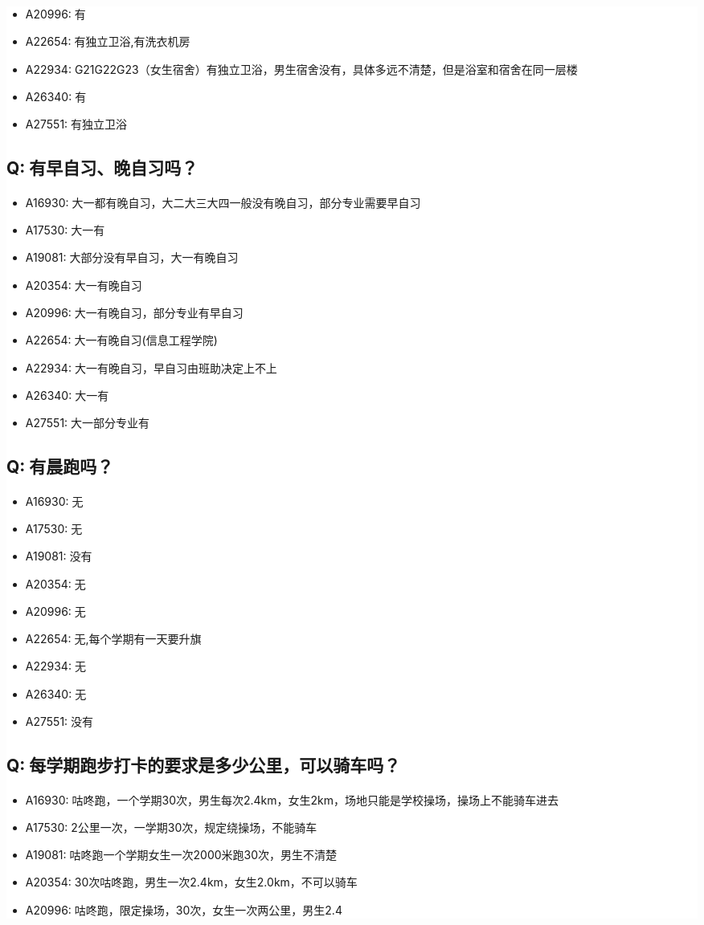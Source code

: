 - A20996: 有

- A22654: 有独立卫浴,有洗衣机房

- A22934: G21G22G23（女生宿舍）有独立卫浴，男生宿舍没有，具体多远不清楚，但是浴室和宿舍在同一层楼

- A26340: 有

- A27551: 有独立卫浴

## Q: 有早自习、晚自习吗？

- A16930: 大一都有晚自习，大二大三大四一般没有晚自习，部分专业需要早自习

- A17530: 大一有

- A19081: 大部分没有早自习，大一有晚自习

- A20354: 大一有晚自习

- A20996: 大一有晚自习，部分专业有早自习

- A22654: 大一有晚自习(信息工程学院)

- A22934: 大一有晚自习，早自习由班助决定上不上

- A26340: 大一有

- A27551: 大一部分专业有

## Q: 有晨跑吗？

- A16930: 无

- A17530: 无

- A19081: 没有

- A20354: 无

- A20996: 无

- A22654: 无,每个学期有一天要升旗

- A22934: 无

- A26340: 无

- A27551: 没有

## Q: 每学期跑步打卡的要求是多少公里，可以骑车吗？

- A16930: 咕咚跑，一个学期30次，男生每次2.4km，女生2km，场地只能是学校操场，操场上不能骑车进去

- A17530: 2公里一次，一学期30次，规定绕操场，不能骑车

- A19081: 咕咚跑一个学期女生一次2000米跑30次，男生不清楚

- A20354: 30次咕咚跑，男生一次2.4km，女生2.0km，不可以骑车

- A20996: 咕咚跑，限定操场，30次，女生一次两公里，男生2.4
